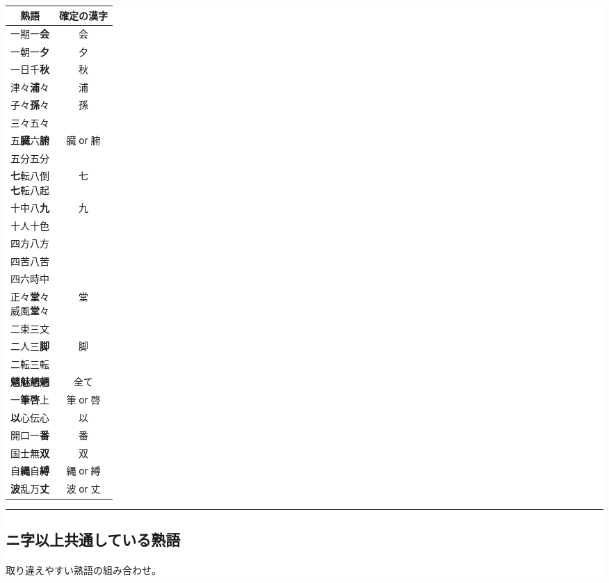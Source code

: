 | 熟語 | 確定の漢字 |
| :---: | :---: |
| 一期一**会** | 会 |
| 一朝一**夕** | 夕 |
| 一日千**秋** | 秋 |
| 津々**浦**々 | 浦 |
| 子々**孫**々 | 孫 |
| 三々五々 | |
| 五**臓**六**腑** | 臓 or 腑 |
| 五分五分 | |
| **七**転八倒<br />**七**転八起 | 七 |
| 十中八**九** | 九 |
| 十人十色 | |
| 四方八方 | |
| 四苦八苦 | |
| 四六時中 | |
| 正々**堂**々<br />威風**堂**々 | 堂 |
| 二束三文 |
| 二人三**脚** | 脚 |
| 二転三転 | |
| **魑魅魍魎** | 全て |
| 一**筆啓**上 | 筆 or 啓 |
| **以**心伝心 | 以 |
| 開口一**番** | 番 |
| 国士無**双** | 双 |
| 自**縄**自**縛** | 縄 or 縛 |
| **波**乱万**丈** | 波 or 丈 |

----

## ニ字以上共通している熟語

取り違えやすい熟語の組み合わせ。
